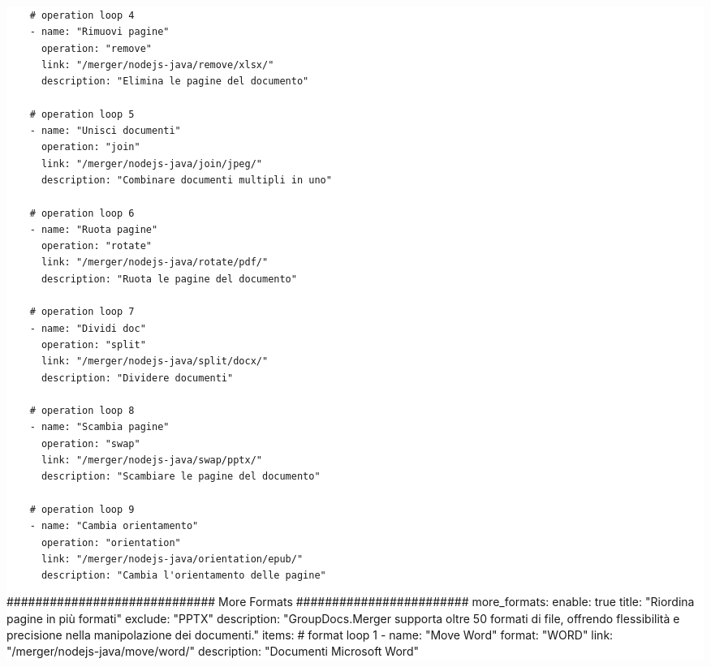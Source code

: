         # operation loop 4
        - name: "Rimuovi pagine"
          operation: "remove"
          link: "/merger/nodejs-java/remove/xlsx/"
          description: "Elimina le pagine del documento"

        # operation loop 5
        - name: "Unisci documenti"
          operation: "join"
          link: "/merger/nodejs-java/join/jpeg/"
          description: "Combinare documenti multipli in uno"

        # operation loop 6
        - name: "Ruota pagine"
          operation: "rotate"
          link: "/merger/nodejs-java/rotate/pdf/"
          description: "Ruota le pagine del documento"

        # operation loop 7
        - name: "Dividi doc"
          operation: "split"
          link: "/merger/nodejs-java/split/docx/"
          description: "Dividere documenti"

        # operation loop 8
        - name: "Scambia pagine"
          operation: "swap"
          link: "/merger/nodejs-java/swap/pptx/"
          description: "Scambiare le pagine del documento"

        # operation loop 9
        - name: "Cambia orientamento"
          operation: "orientation"
          link: "/merger/nodejs-java/orientation/epub/"
          description: "Cambia l'orientamento delle pagine"
          
        
          
############################# More Formats ########################
more_formats:
    enable: true
    title: "Riordina pagine in più formati"
    exclude: "PPTX"
    description: "GroupDocs.Merger supporta oltre 50 formati di file, offrendo flessibilità e precisione nella manipolazione dei documenti."
    items: 
        # format loop 1
        - name: "Move Word"
          format: "WORD"
          link: "/merger/nodejs-java/move/word/"
          description: "Documenti Microsoft Word"
